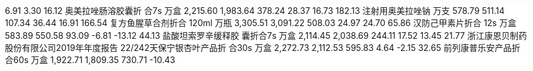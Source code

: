 6.91
3.30
16.12
奥美拉唑肠溶胶囊折
合7s
万盒
2,215.60
1,983.64
378.24
28.37
16.73
182.13
注射用奥美拉唑钠
万支
578.79
511.14
107.34
36.44
16.91
166.54
复方鱼腥草合剂折合
120ml
万瓶
3,305.51
3,091.22
508.03
24.97
24.70
65.86
汉防己甲素片折合
12s
万盒
583.89
550.58
93.09
-6.81
-13.12
44.13
盐酸坦索罗辛缓释胶
囊折合7s
万盒
2,114.45
2,038.69
244.11
17.52
13.45
21.77
浙江康恩贝制药股份有限公司2019年年度报告
22/242天保宁银杏叶产品折
合30s
万盒
2,272.73
2,112.53
595.83
4.64
-2.15
32.65
前列康普乐安产品折
合60s
万盒
1,922.71
1,809.35
730.71
-10.43